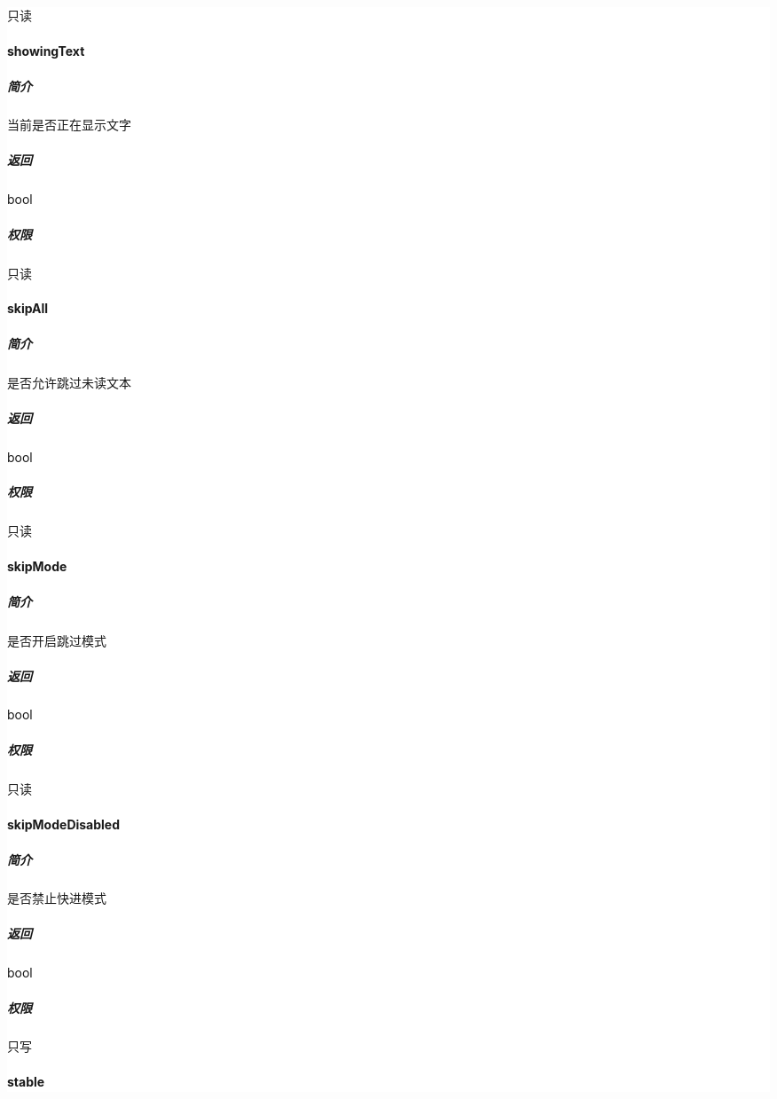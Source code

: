 只读

#### showingText

##### 简介

当前是否正在显示文字

##### 返回

bool 

##### 权限

只读

#### skipAll

##### 简介

是否允许跳过未读文本

##### 返回

bool 

##### 权限

只读

#### skipMode

##### 简介

是否开启跳过模式

##### 返回

bool 

##### 权限

只读

#### skipModeDisabled

##### 简介

是否禁止快进模式

##### 返回

bool 

##### 权限

只写

#### stable
